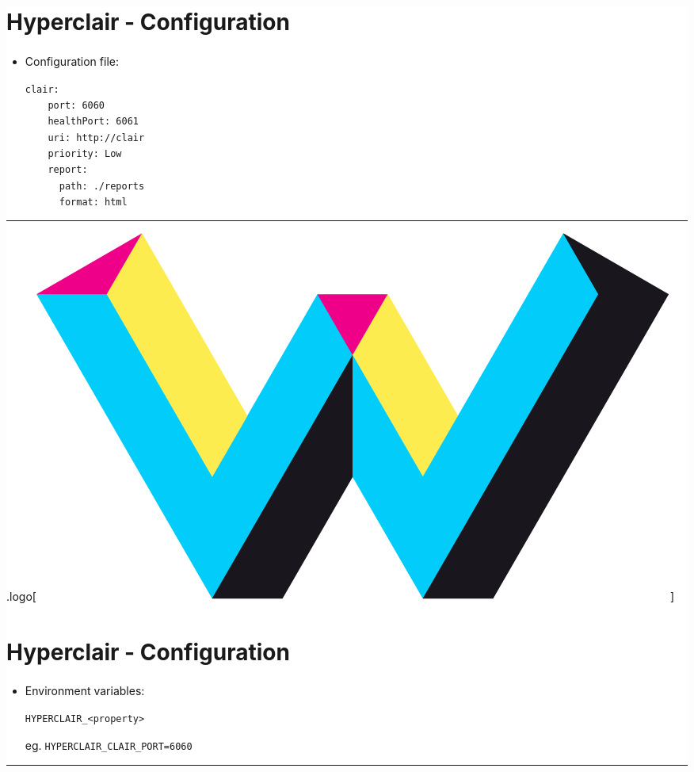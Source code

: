 
# Hyperclair - Configuration

- Configuration file:
  
  ```
  clair:
      port: 6060
      healthPort: 6061
      uri: http://clair
      priority: Low
      report:
        path: ./reports
        format: html
  ```
  


---
.logo[![:scale 7%](images/wemanity-logo.png)]


# Hyperclair - Configuration

- Environment variables:

  `HYPERCLAIR_<property>`
  
  eg. `HYPERCLAIR_CLAIR_PORT=6060`

---